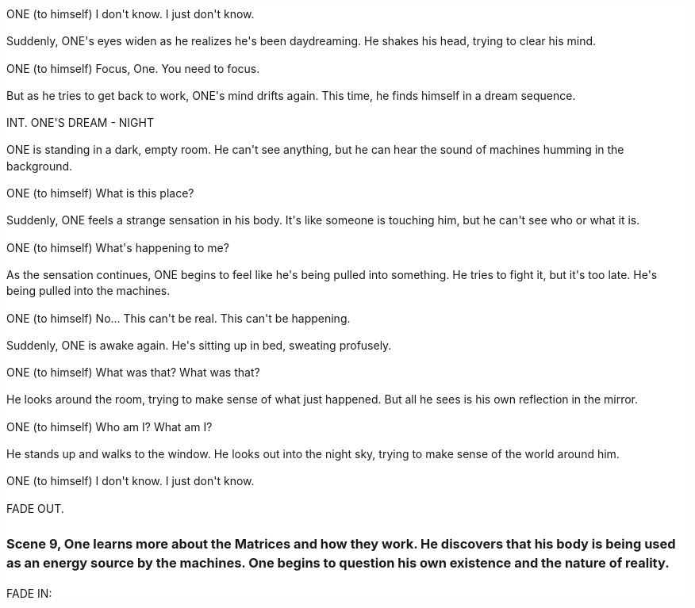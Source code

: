 ONE
(to himself)
I don't know. I just don't know.

Suddenly, ONE's eyes widen as he realizes he's been daydreaming. He shakes his head, trying to clear his mind.

ONE
(to himself)
Focus, One. You need to focus.

But as he tries to get back to work, ONE's mind drifts again. This time, he finds himself in a dream sequence.

INT. ONE'S DREAM - NIGHT

ONE is standing in a dark, empty room. He can't see anything, but he can hear the sound of machines humming in the background.

ONE
(to himself)
What is this place?

Suddenly, ONE feels a strange sensation in his body. It's like someone is touching him, but he can't see who or what it is.

ONE
(to himself)
What's happening to me?

As the sensation continues, ONE begins to feel like he's being pulled into something. He tries to fight it, but it's too late. He's being pulled into the machines.

ONE
(to himself)
No... This can't be real. This can't be happening.

Suddenly, ONE is awake again. He's sitting up in bed, sweating profusely.

ONE
(to himself)
What was that? What was that?

He looks around the room, trying to make sense of what just happened. But all he sees is his own reflection in the mirror.

ONE
(to himself)
Who am I? What am I?

He stands up and walks to the window. He looks out into the night sky, trying to make sense of the world around him.

ONE
(to himself)
I don't know. I just don't know.

FADE OUT.
### Scene 9, One learns more about the Matrices and how they work. He discovers that his body is being used as an energy source by the machines. One begins to question his own existence and the nature of reality.
FADE IN:
